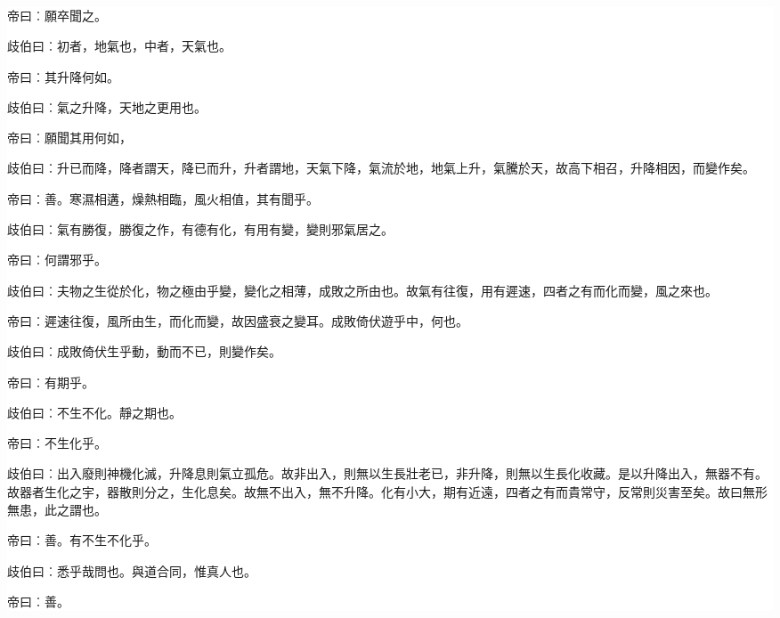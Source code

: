 帝曰︰願卒聞之。

歧伯曰︰初者，地氣也，中者，天氣也。

帝曰︰其升降何如。

歧伯曰︰氣之升降，天地之更用也。

帝曰︰願聞其用何如，

歧伯曰︰升已而降，降者謂天，降已而升，升者謂地，天氣下降，氣流於地，地氣上升，氣騰於天，故高下相召，升降相因，而變作矣。

帝曰︰善。寒濕相遘，燥熱相臨，風火相值，其有聞乎。

歧伯曰︰氣有勝復，勝復之作，有德有化，有用有變，變則邪氣居之。

帝曰︰何謂邪乎。

歧伯曰︰夫物之生從於化，物之極由乎變，變化之相薄，成敗之所由也。故氣有往復，用有遲速，四者之有而化而變，風之來也。

帝曰︰遲速往復，風所由生，而化而變，故因盛衰之變耳。成敗倚伏遊乎中，何也。

歧伯曰︰成敗倚伏生乎動，動而不已，則變作矣。

帝曰︰有期乎。

歧伯曰︰不生不化。靜之期也。

帝曰︰不生化乎。

歧伯曰︰出入廢則神機化滅，升降息則氣立孤危。故非出入，則無以生長壯老已，非升降，則無以生長化收藏。是以升降出入，無器不有。故器者生化之宇，器散則分之，生化息矣。故無不出入，無不升降。化有小大，期有近遠，四者之有而貴常守，反常則災害至矣。故曰無形無患，此之謂也。

帝曰︰善。有不生不化乎。

歧伯曰︰悉乎哉問也。與道合同，惟真人也。

帝曰︰善。